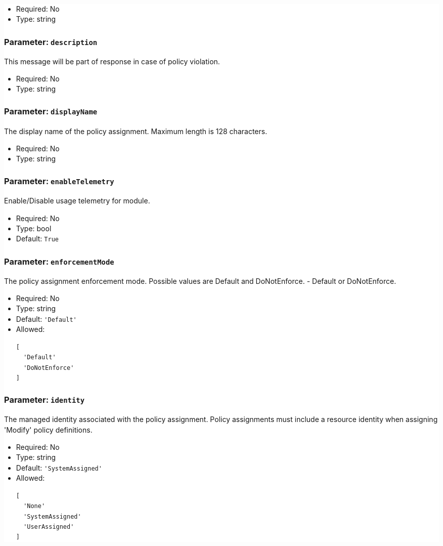 - Required: No
- Type: string

### Parameter: `description`

This message will be part of response in case of policy violation.

- Required: No
- Type: string

### Parameter: `displayName`

The display name of the policy assignment. Maximum length is 128 characters.

- Required: No
- Type: string

### Parameter: `enableTelemetry`

Enable/Disable usage telemetry for module.

- Required: No
- Type: bool
- Default: `True`

### Parameter: `enforcementMode`

The policy assignment enforcement mode. Possible values are Default and DoNotEnforce. - Default or DoNotEnforce.

- Required: No
- Type: string
- Default: `'Default'`
- Allowed:
  ```Bicep
  [
    'Default'
    'DoNotEnforce'
  ]
  ```

### Parameter: `identity`

The managed identity associated with the policy assignment. Policy assignments must include a resource identity when assigning 'Modify' policy definitions.

- Required: No
- Type: string
- Default: `'SystemAssigned'`
- Allowed:
  ```Bicep
  [
    'None'
    'SystemAssigned'
    'UserAssigned'
  ]
  ```
